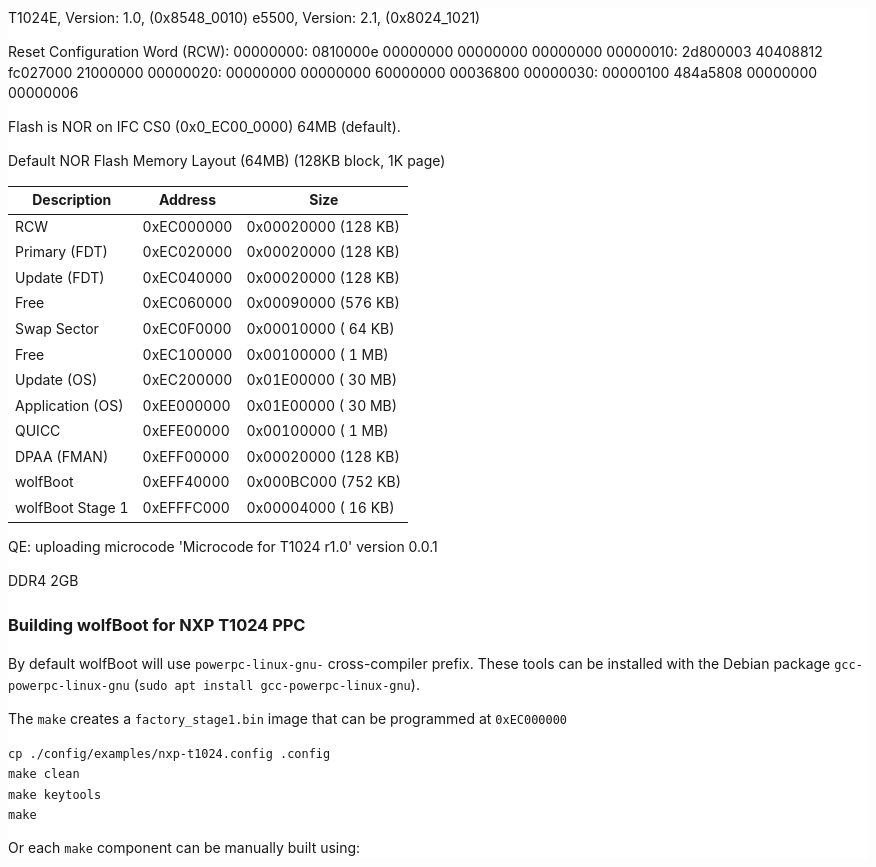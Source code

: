 T1024E, Version: 1.0, (0x8548_0010)
e5500, Version: 2.1, (0x8024_1021)

Reset Configuration Word (RCW):
00000000: 0810000e 00000000 00000000 00000000
00000010: 2d800003 40408812 fc027000 21000000
00000020: 00000000 00000000 60000000 00036800
00000030: 00000100 484a5808 00000000 00000006

Flash is NOR on IFC CS0 (0x0_EC00_0000) 64MB (default).

Default NOR Flash Memory Layout (64MB) (128KB block, 1K page)

| Description       | Address    | Size                |
| ----------------- | ---------- | ------------------- |
| RCW               | 0xEC000000 | 0x00020000 (128 KB) |
| Primary (FDT)     | 0xEC020000 | 0x00020000 (128 KB) |
| Update (FDT)      | 0xEC040000 | 0x00020000 (128 KB) |
| Free              | 0xEC060000 | 0x00090000 (576 KB) |
| Swap Sector       | 0xEC0F0000 | 0x00010000 ( 64 KB) |
| Free              | 0xEC100000 | 0x00100000 (  1 MB) |
| Update (OS)       | 0xEC200000 | 0x01E00000 ( 30 MB) |
| Application (OS)  | 0xEE000000 | 0x01E00000 ( 30 MB) |
| QUICC             | 0xEFE00000 | 0x00100000 (  1 MB) |
| DPAA (FMAN)       | 0xEFF00000 | 0x00020000 (128 KB) |
| wolfBoot          | 0xEFF40000 | 0x000BC000 (752 KB) |
| wolfBoot Stage 1  | 0xEFFFC000 | 0x00004000 ( 16 KB) |

QE: uploading microcode 'Microcode for T1024 r1.0' version 0.0.1

DDR4 2GB

### Building wolfBoot for NXP T1024 PPC

By default wolfBoot will use `powerpc-linux-gnu-` cross-compiler prefix. These tools can be installed with the Debian package `gcc-powerpc-linux-gnu` (`sudo apt install gcc-powerpc-linux-gnu`).

The `make` creates a `factory_stage1.bin` image that can be programmed at `0xEC000000`

```
cp ./config/examples/nxp-t1024.config .config
make clean
make keytools
make
```

Or each `make` component can be manually built using:
